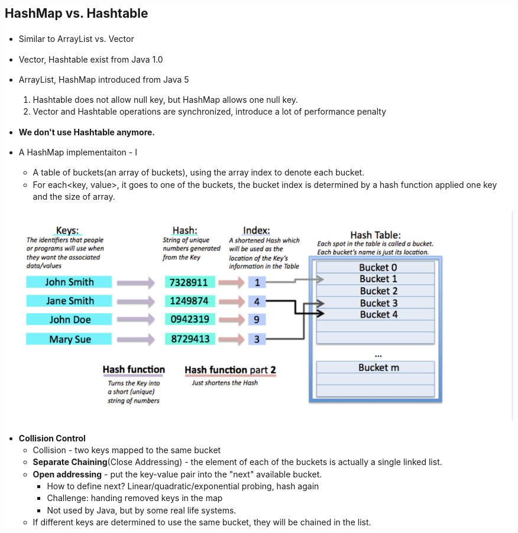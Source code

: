 
## HashMap vs. Hashtable

- Similar to ArrayList vs. Vector

- Vector, Hashtable exist from Java 1.0
- ArrayList, HashMap introduced from Java 5
  1. Hashtable does not allow null key, but HashMap allows one null key.
  2. Vector and Hashtable operations are synchronized, introduce a lot of performance penalty

- **We don't use Hashtable anymore.**

- A HashMap implementaiton - I
  - A table of buckets(an array of buckets), using the array index to denote each bucket.
  - For each<key, value>, it goes to one of the buckets, the bucket index is determined by 
  a hash function applied one key and the size of array.

![](img/2020-05-26-17-52-10.png)

- **Collision Control**
  - Collision - two keys mapped to the same bucket
  - **Separate Chaining**(Close Addressing) - the element of each of the buckets is 
    actually a single linked list.
  - **Open addressing** - put the key-value pair into the "next" available bucket.
    - How to define next? Linear/quadratic/exponential probing, hash again
    - Challenge: handing removed keys in the map
    - Not used by Java, but by some real life systems.
  - If different keys are determined to use the same bucket, they will be chained in the list.
